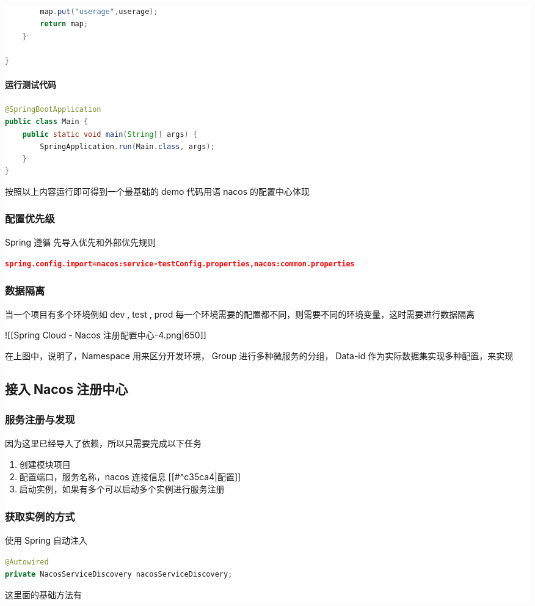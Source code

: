 ```java
        map.put("userage",userage);  
        return map;  
    }  
  
}
```

#### 运行测试代码

```java
@SpringBootApplication  
public class Main {  
    public static void main(String[] args) {  
        SpringApplication.run(Main.class, args);  
    }  
}
```

按照以上内容运行即可得到一个最基础的 demo 代码用语 nacos 的配置中心体现

### 配置优先级

Spring 遵循 先导入优先和外部优先规则

```json
spring.config.import=nacos:service-testConfig.properties,nacos:common.properties
```

### 数据隔离

当一个项目有多个环境例如 dev , test , prod 每一个环境需要的配置都不同，则需要不同的环境变量，这时需要进行数据隔离

![[Spring Cloud - Nacos 注册配置中心-4.png|650]]

在上图中，说明了，Namespace 用来区分开发环境， Group 进行多种微服务的分组， Data-id 作为实际数据集实现多种配置，来实现


## 接入 Nacos 注册中心

### 服务注册与发现

因为这里已经导入了依赖，所以只需要完成以下任务

1. 创建模块项目
2. 配置端口，服务名称，nacos 连接信息 [[#^c35ca4|配置]]
3. 启动实例，如果有多个可以启动多个实例进行服务注册

### 获取实例的方式

使用 Spring 自动注入
```java
@Autowired  
private NacosServiceDiscovery nacosServiceDiscovery;
```
这里面的基础方法有
